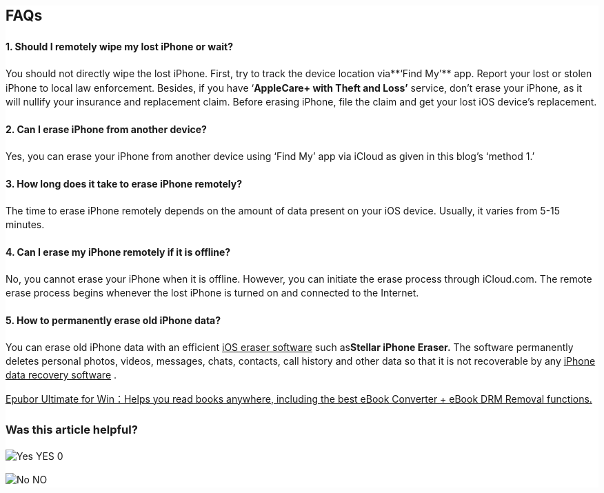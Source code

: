 ## **FAQs**

#### **1\. Should I remotely wipe my lost iPhone or wait?**

 You should not directly wipe the lost iPhone. First, try to track the device location via**‘Find My’** app. Report your lost or stolen iPhone to local law enforcement. Besides, if you have ‘**AppleCare+ with Theft and Loss’** service, don’t erase your iPhone, as it will nullify your insurance and replacement claim. Before erasing iPhone, file the claim and get your lost iOS device’s replacement.

#### **2\. Can I erase iPhone from another device?**

 Yes, you can erase your iPhone from another device using ‘Find My’ app via iCloud as given in this blog’s ‘method 1.’

#### **3\. How long does it take to erase iPhone remotely?**

 The time to erase iPhone remotely depends on the amount of data present on your iOS device. Usually, it varies from 5-15 minutes.

#### **4\. Can I erase my iPhone remotely if it is offline?**

 No, you cannot erase your iPhone when it is offline. However, you can initiate the erase process through iCloud.com. The remote erase process begins whenever the lost iPhone is turned on and connected to the Internet.

#### **5\. How to permanently erase old iPhone data?**

 You can erase old iPhone data with an efficient [iOS eraser software](https://www.stellarinfo.com/erase-iphone-data.php) such as**Stellar iPhone Eraser.** The software permanently deletes personal photos, videos, messages, chats, contacts, call history and other data so that it is not recoverable by any [iPhone data recovery software](https://tools.techidaily.com/stellardata-recovery/buy-now/) .


<a href="https://secure.2checkout.com/order/checkout.php?PRODS=4599951&QTY=1&AFFILIATE=108875&CART=1"><iframe width="864" height="500" src="https://www.youtube.com/embed/jVnfr5HudQw" title="The Latest and Easiest Solution to Remove Kindle DRM on Windows (without Degrading)" frameborder="0" allow="accelerometer; autoplay; clipboard-write; encrypted-media; gyroscope; picture-in-picture; web-share" referrerpolicy="strict-origin-when-cross-origin" allowfullscreen></iframe>
Epubor Ultimate for Win：Helps you read books anywhere, including the best eBook Converter + eBook DRM Removal functions.</a>

### Was this article helpful?

![Yes](https://www.stellarinfo.com/blog/remotely-erase-iphone-and-ipad/data:image/svg+xml;nitro-empty-id=MTY2MzoxMTk=-1;base64,PHN2ZyB2aWV3Qm94PSIwIDAgMjUgMjYiIHdpZHRoPSIyNSIgaGVpZ2h0PSIyNiIgeG1sbnM9Imh0dHA6Ly93d3cudzMub3JnLzIwMDAvc3ZnIj48L3N2Zz4=) YES 0

![No](https://www.stellarinfo.com/blog/remotely-erase-iphone-and-ipad/data:image/svg+xml;nitro-empty-id=MTY2ODoxMTg=-1;base64,PHN2ZyB2aWV3Qm94PSIwIDAgMjUgMjYiIHdpZHRoPSIyNSIgaGVpZ2h0PSIyNiIgeG1sbnM9Imh0dHA6Ly93d3cudzMub3JnLzIwMDAvc3ZnIj48L3N2Zz4=) NO

<ins class="adsbygoogle"
     style="display:block"
     data-ad-format="autorelaxed"
     data-ad-client="ca-pub-7571918770474297"
     data-ad-slot="1223367746"></ins>
